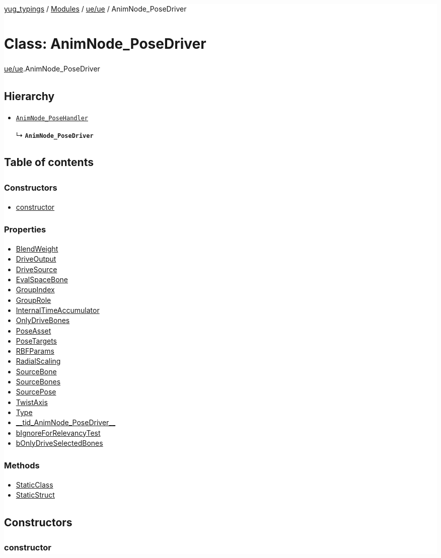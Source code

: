 [yug_typings](../README.md) / [Modules](../modules.md) / [ue/ue](../modules/ue_ue.md) / AnimNode\_PoseDriver

# Class: AnimNode\_PoseDriver

[ue/ue](../modules/ue_ue.md).AnimNode_PoseDriver

## Hierarchy

- [`AnimNode_PoseHandler`](ue_ue.AnimNode_PoseHandler.md)

  ↳ **`AnimNode_PoseDriver`**

## Table of contents

### Constructors

- [constructor](ue_ue.AnimNode_PoseDriver.md#constructor)

### Properties

- [BlendWeight](ue_ue.AnimNode_PoseDriver.md#blendweight)
- [DriveOutput](ue_ue.AnimNode_PoseDriver.md#driveoutput)
- [DriveSource](ue_ue.AnimNode_PoseDriver.md#drivesource)
- [EvalSpaceBone](ue_ue.AnimNode_PoseDriver.md#evalspacebone)
- [GroupIndex](ue_ue.AnimNode_PoseDriver.md#groupindex)
- [GroupRole](ue_ue.AnimNode_PoseDriver.md#grouprole)
- [InternalTimeAccumulator](ue_ue.AnimNode_PoseDriver.md#internaltimeaccumulator)
- [OnlyDriveBones](ue_ue.AnimNode_PoseDriver.md#onlydrivebones)
- [PoseAsset](ue_ue.AnimNode_PoseDriver.md#poseasset)
- [PoseTargets](ue_ue.AnimNode_PoseDriver.md#posetargets)
- [RBFParams](ue_ue.AnimNode_PoseDriver.md#rbfparams)
- [RadialScaling](ue_ue.AnimNode_PoseDriver.md#radialscaling)
- [SourceBone](ue_ue.AnimNode_PoseDriver.md#sourcebone)
- [SourceBones](ue_ue.AnimNode_PoseDriver.md#sourcebones)
- [SourcePose](ue_ue.AnimNode_PoseDriver.md#sourcepose)
- [TwistAxis](ue_ue.AnimNode_PoseDriver.md#twistaxis)
- [Type](ue_ue.AnimNode_PoseDriver.md#type)
- [\_\_tid\_AnimNode\_PoseDriver\_\_](ue_ue.AnimNode_PoseDriver.md#__tid_animnode_posedriver__)
- [bIgnoreForRelevancyTest](ue_ue.AnimNode_PoseDriver.md#bignoreforrelevancytest)
- [bOnlyDriveSelectedBones](ue_ue.AnimNode_PoseDriver.md#bonlydriveselectedbones)

### Methods

- [StaticClass](ue_ue.AnimNode_PoseDriver.md#staticclass)
- [StaticStruct](ue_ue.AnimNode_PoseDriver.md#staticstruct)

## Constructors

### constructor
